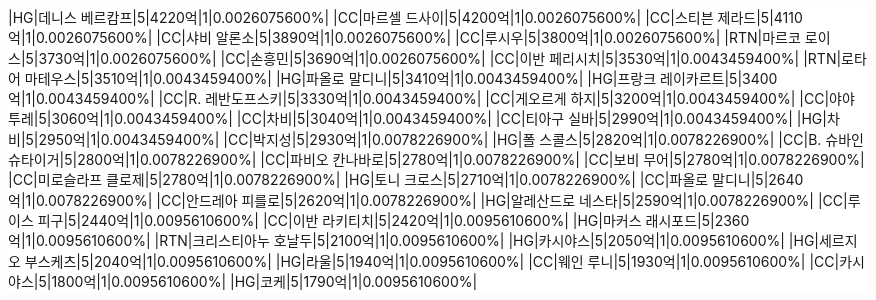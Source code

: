 |HG|데니스 베르캄프|5|4220억|1|0.0026075600%|
|CC|마르셀 드사이|5|4200억|1|0.0026075600%|
|CC|스티븐 제라드|5|4110억|1|0.0026075600%|
|CC|샤비 알론소|5|3890억|1|0.0026075600%|
|CC|루시우|5|3800억|1|0.0026075600%|
|RTN|마르코 로이스|5|3730억|1|0.0026075600%|
|CC|손흥민|5|3690억|1|0.0026075600%|
|CC|이반 페리시치|5|3530억|1|0.0043459400%|
|RTN|로타어 마테우스|5|3510억|1|0.0043459400%|
|HG|파올로 말디니|5|3410억|1|0.0043459400%|
|HG|프랑크 레이카르트|5|3400억|1|0.0043459400%|
|CC|R. 레반도프스키|5|3330억|1|0.0043459400%|
|CC|게오르게 하지|5|3200억|1|0.0043459400%|
|CC|야야 투레|5|3060억|1|0.0043459400%|
|CC|차비|5|3040억|1|0.0043459400%|
|CC|티아구 실바|5|2990억|1|0.0043459400%|
|HG|차비|5|2950억|1|0.0043459400%|
|CC|박지성|5|2930억|1|0.0078226900%|
|HG|폴 스콜스|5|2820억|1|0.0078226900%|
|CC|B. 슈바인슈타이거|5|2800억|1|0.0078226900%|
|CC|파비오 칸나바로|5|2780억|1|0.0078226900%|
|CC|보비 무어|5|2780억|1|0.0078226900%|
|CC|미로슬라프 클로제|5|2780억|1|0.0078226900%|
|HG|토니 크로스|5|2710억|1|0.0078226900%|
|CC|파올로 말디니|5|2640억|1|0.0078226900%|
|CC|안드레아 피를로|5|2620억|1|0.0078226900%|
|HG|알레산드로 네스타|5|2590억|1|0.0078226900%|
|CC|루이스 피구|5|2440억|1|0.0095610600%|
|CC|이반 라키티치|5|2420억|1|0.0095610600%|
|HG|마커스 래시포드|5|2360억|1|0.0095610600%|
|RTN|크리스티아누 호날두|5|2100억|1|0.0095610600%|
|HG|카시야스|5|2050억|1|0.0095610600%|
|HG|세르지오 부스케츠|5|2040억|1|0.0095610600%|
|HG|라울|5|1940억|1|0.0095610600%|
|CC|웨인 루니|5|1930억|1|0.0095610600%|
|CC|카시야스|5|1800억|1|0.0095610600%|
|HG|코케|5|1790억|1|0.0095610600%|